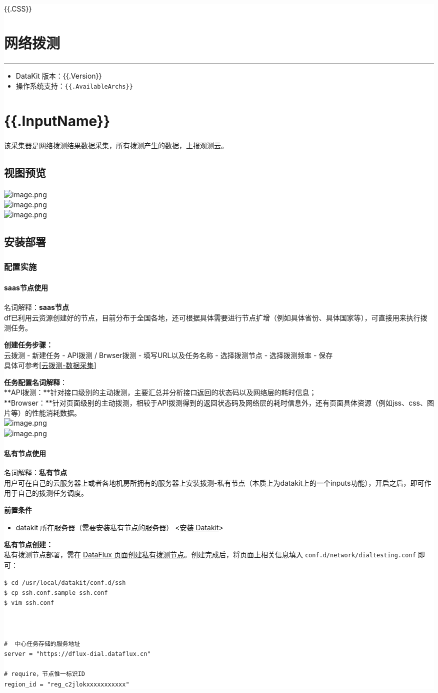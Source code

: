 {{.CSS}}
# 网络拨测
---

- DataKit 版本：{{.Version}}
- 操作系统支持：`{{.AvailableArchs}}`

# {{.InputName}}

该采集器是网络拨测结果数据采集，所有拨测产生的数据，上报观测云。

## 视图预览
![image.png](https://cdn.nlark.com/yuque/0/2021/png/21516613/1630639533409-1b345371-21c3-4a47-8c25-977dd3fcc43e.png#clientId=u657514fb-b813-4&crop=0&crop=0&crop=1&crop=1&from=paste&height=897&id=u3dfd887c&margin=%5Bobject%20Object%5D&name=image.png&originHeight=897&originWidth=1825&originalType=binary&ratio=1&rotation=0&showTitle=false&size=120839&status=done&style=none&taskId=ub0f65419-dca6-44ef-9e3e-92fffcc5897&title=&width=1825)<br />![image.png](https://cdn.nlark.com/yuque/0/2021/png/21516613/1630639558459-ff0e0f5f-be80-407a-89f0-7d60d2d982bd.png#clientId=u657514fb-b813-4&crop=0&crop=0&crop=1&crop=1&from=paste&height=836&id=uca36837b&margin=%5Bobject%20Object%5D&name=image.png&originHeight=836&originWidth=1819&originalType=binary&ratio=1&rotation=0&showTitle=false&size=134862&status=done&style=none&taskId=u30ca059f-29d3-45b7-8314-6c34ac05281&title=&width=1819)<br />![image.png](https://cdn.nlark.com/yuque/0/2021/png/21516613/1630639978400-b26cf690-dcae-468e-9891-8653b0f39d75.png#clientId=u657514fb-b813-4&crop=0&crop=0&crop=1&crop=1&from=paste&height=873&id=u6636f376&margin=%5Bobject%20Object%5D&name=image.png&originHeight=873&originWidth=1895&originalType=binary&ratio=1&rotation=0&showTitle=false&size=135896&status=done&style=none&taskId=u25b92c55-58fa-4662-a793-207e7fc8be9&title=&width=1895)

## 安装部署


### 配置实施


#### saas节点使用
名词解释：**saas节点**<br />df已利用云资源创建好的节点，目前分布于全国各地，还可根据具体需要进行节点扩增（例如具体省份、具体国家等），可直接用来执行拨测任务。

**创建任务步骤：**<br />云拨测 - 新建任务 - API拨测 / Brwser拨测 - 填写URL以及任务名称 - 选择拨测节点 - 选择拨测频率 - 保存<br />具体可参考[[云拨测-数据采集](https://www.yuque.com/dataflux/doc/qnfc4a#UkJNb)]

**任务配置名词解释**：<br />**API拨测：**针对接口级别的主动拨测，主要汇总并分析接口返回的状态码以及网络层的耗时信息；<br />**Browser：**针对页面级别的主动拨测，相较于API拨测得到的返回状态码及网络层的耗时信息外，还有页面具体资源（例如jss、css、图片等）的性能消耗数据。<br />![image.png](https://cdn.nlark.com/yuque/0/2021/png/21516613/1630639778219-511cf72a-6312-4c01-ba22-189b36e51274.png#clientId=u657514fb-b813-4&crop=0&crop=0&crop=1&crop=1&from=paste&height=569&id=CJ6WU&margin=%5Bobject%20Object%5D&name=image.png&originHeight=569&originWidth=1899&originalType=binary&ratio=1&rotation=0&showTitle=false&size=63680&status=done&style=none&taskId=u80aa6e35-3022-46d3-921a-5f2b1e84a42&title=&width=1899)<br />![image.png](https://cdn.nlark.com/yuque/0/2021/png/21516613/1630639792909-7db49168-1bcb-402d-ad8e-d5ea06ae8be2.png#clientId=u657514fb-b813-4&crop=0&crop=0&crop=1&crop=1&from=paste&height=886&id=gm0IS&margin=%5Bobject%20Object%5D&name=image.png&originHeight=886&originWidth=940&originalType=binary&ratio=1&rotation=0&showTitle=false&size=52613&status=done&style=none&taskId=u2b3565c9-8cbf-4a81-a334-e062b9b1bb9&title=&width=940)


#### 私有节点使用

名词解释：**私有节点**<br />用户可在自己的云服务器上或者各地机房所拥有的服务器上安装拨测-私有节点（本质上为datakit上的一个inputs功能），开启之后，即可作用于自己的拨测任务调度。

**前置条件**

- datakit 所在服务器（需要安装私有节点的服务器） <[安装 Datakit](https://www.yuque.com/dataflux/datakit/datakit-install)>

**私有节点创建：**<br />私有拨测节点部署，需在 [DataFlux 页面创建私有拨测节点](https://www.yuque.com/dataflux/doc/phmtep)。创建完成后，将页面上相关信息填入 `conf.d/network/dialtesting.conf` 即可：
```
$ cd /usr/local/datakit/conf.d/ssh
$ cp ssh.conf.sample ssh.conf
$ vim ssh.conf



#  中心任务存储的服务地址
server = "https://dflux-dial.dataflux.cn"

# require，节点惟一标识ID
region_id = "reg_c2jlokxxxxxxxxxxx"

```